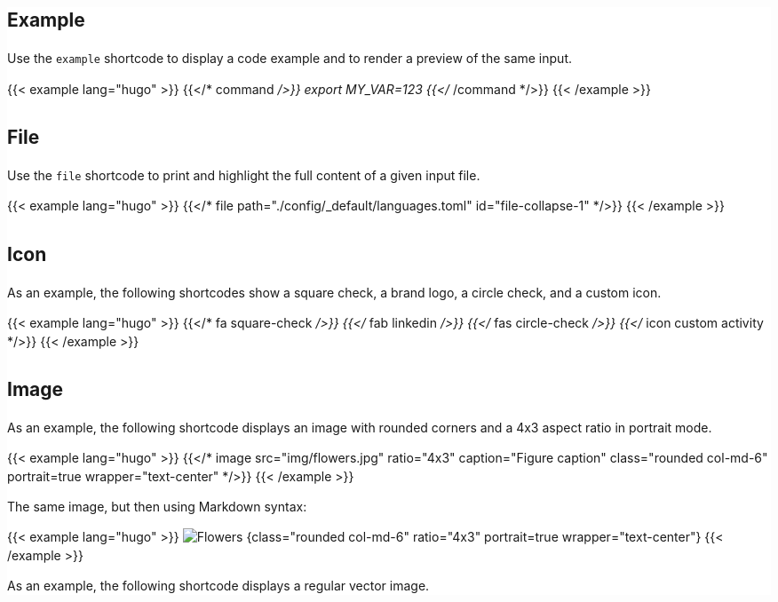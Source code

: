 ## Example

Use the `example` shortcode to display a code example and to render a preview of the same input.


{{< example lang="hugo" >}}
{{</* command */>}}
export MY_VAR=123
{{</* /command */>}}
{{< /example >}}


## File

Use the `file` shortcode to print and highlight the full content of a given input file.


{{< example lang="hugo" >}}
{{</* file path="./config/_default/languages.toml" id="file-collapse-1" */>}}
{{< /example >}}


## Icon

As an example, the following shortcodes show a square check, a brand logo, a circle check, and a custom icon.


{{< example lang="hugo" >}}
{{</* fa square-check */>}}
{{</* fab linkedin */>}}
{{</* fas circle-check */>}}
{{</* icon custom activity */>}}
{{< /example >}}


## Image

As an example, the following shortcode displays an image with rounded corners and a 4x3 aspect ratio in portrait mode.


{{< example lang="hugo" >}}
{{</* image src="img/flowers.jpg" ratio="4x3" caption="Figure caption" class="rounded col-md-6"
  portrait=true wrapper="text-center" */>}}
{{< /example >}}


The same image, but then using Markdown syntax:

{{< example lang="hugo" >}}
![Flowers](/img/flowers.jpg "Figure caption")
{class="rounded col-md-6" ratio="4x3" portrait=true wrapper="text-center"}
{{< /example >}}

As an example, the following shortcode displays a regular vector image.
